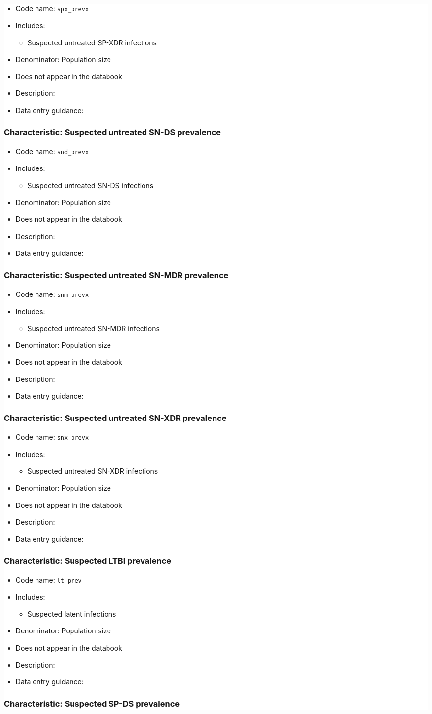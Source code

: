 - Code name: `spx_prevx`
- Includes:
	- Suspected untreated SP-XDR infections
- Denominator: Population size
- Does not appear in the databook

- Description: <ENTER DESCRIPTION>
- Data entry guidance: <ENTER GUIDANCE>

### Characteristic: Suspected untreated SN-DS prevalence

- Code name: `snd_prevx`
- Includes:
	- Suspected untreated SN-DS infections
- Denominator: Population size
- Does not appear in the databook

- Description: <ENTER DESCRIPTION>
- Data entry guidance: <ENTER GUIDANCE>

### Characteristic: Suspected untreated SN-MDR prevalence

- Code name: `snm_prevx`
- Includes:
	- Suspected untreated SN-MDR infections
- Denominator: Population size
- Does not appear in the databook

- Description: <ENTER DESCRIPTION>
- Data entry guidance: <ENTER GUIDANCE>

### Characteristic: Suspected untreated SN-XDR prevalence

- Code name: `snx_prevx`
- Includes:
	- Suspected untreated SN-XDR infections
- Denominator: Population size
- Does not appear in the databook

- Description: <ENTER DESCRIPTION>
- Data entry guidance: <ENTER GUIDANCE>

### Characteristic: Suspected LTBI prevalence

- Code name: `lt_prev`
- Includes:
	- Suspected latent infections
- Denominator: Population size
- Does not appear in the databook

- Description: <ENTER DESCRIPTION>
- Data entry guidance: <ENTER GUIDANCE>

### Characteristic: Suspected SP-DS prevalence
